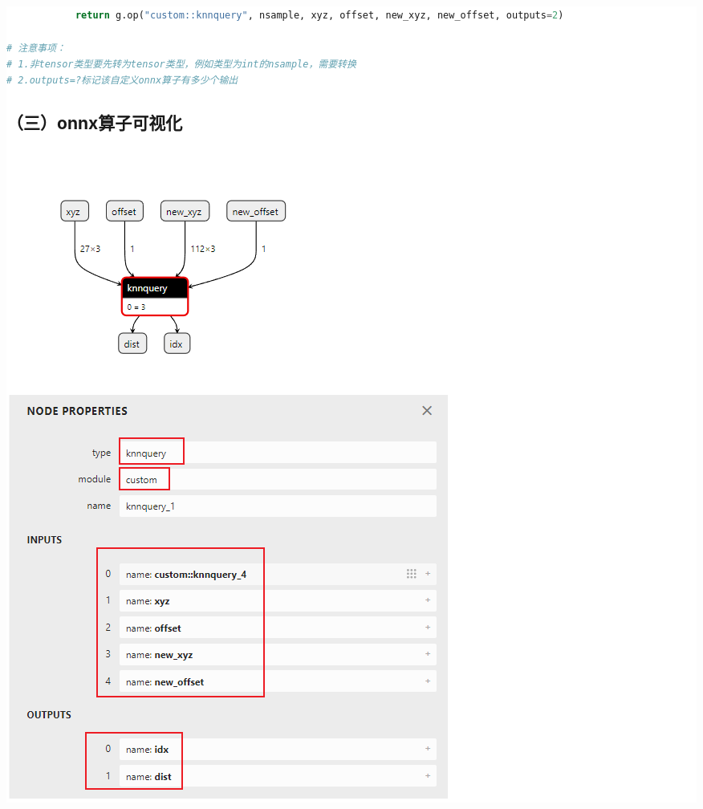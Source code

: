 ```python
            return g.op("custom::knnquery", nsample, xyz, offset, new_xyz, new_offset, outputs=2)

# 注意事项：
# 1.非tensor类型要先转为tensor类型，例如类型为int的nsample，需要转换
# 2.outputs=?标记该自定义onnx算子有多少个输出

```

## （三）onnx算子可视化

![1720071721439](image/深度学习模型部署/1720071721439.png)
![1720071752669](image/深度学习模型部署/1720071752669.png)
